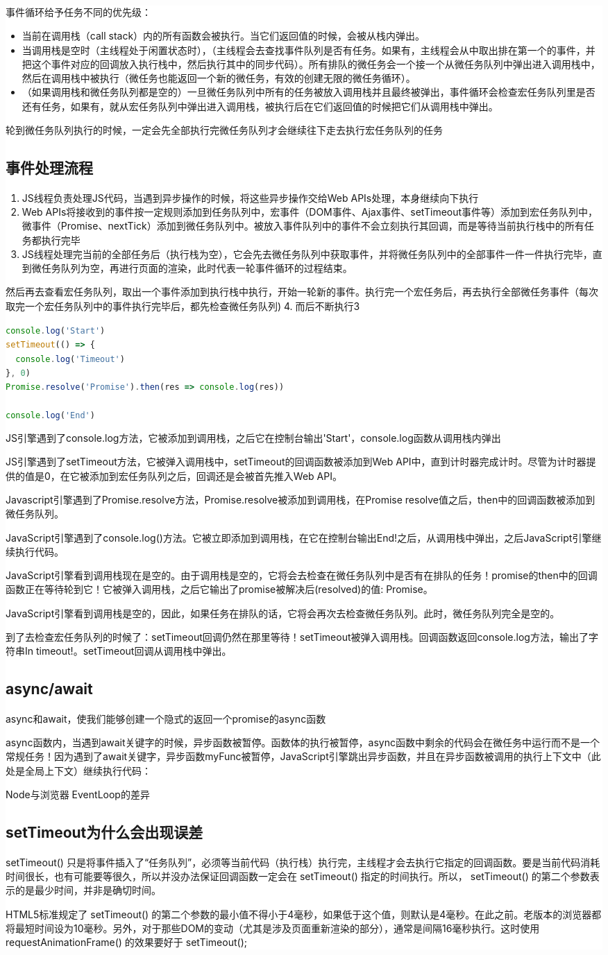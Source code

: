 事件循环给予任务不同的优先级：
- 当前在调用栈（call stack）内的所有函数会被执行。当它们返回值的时候，会被从栈内弹出。
- 当调用栈是空时（主线程处于闲置状态时），（主线程会去查找事件队列是否有任务。如果有，主线程会从中取出排在第一个的事件，并把这个事件对应的回调放入执行栈中，然后执行其中的同步代码）。所有排队的微任务会一个接一个从微任务队列中弹出进入调用栈中，然后在调用栈中被执行（微任务也能返回一个新的微任务，有效的创建无限的微任务循环）。
- （如果调用栈和微任务队列都是空的）一旦微任务队列中所有的任务被放入调用栈并且最终被弹出，事件循环会检查宏任务队列里是否还有任务，如果有，就从宏任务队列中弹出进入调用栈，被执行后在它们返回值的时候把它们从调用栈中弹出。

轮到微任务队列执行的时候，一定会先全部执行完微任务队列才会继续往下走去执行宏任务队列的任务

## 事件处理流程
1. JS线程负责处理JS代码，当遇到异步操作的时候，将这些异步操作交给Web APIs处理，本身继续向下执行
2. Web APIs将接收到的事件按一定规则添加到任务队列中，宏事件（DOM事件、Ajax事件、setTimeout事件等）添加到宏任务队列中，微事件（Promise、nextTick）添加到微任务队列中。被放入事件队列中的事件不会立刻执行其回调，而是等待当前执行栈中的所有任务都执行完毕
3. JS线程处理完当前的全部任务后（执行栈为空），它会先去微任务队列中获取事件，并将微任务队列中的全部事件一件一件执行完毕，直到微任务队列为空，再进行页面的渲染，此时代表一轮事件循环的过程结束。

然后再去查看宏任务队列，取出一个事件添加到执行栈中执行，开始一轮新的事件。执行完一个宏任务后，再去执行全部微任务事件（每次取完一个宏任务队列中的事件执行完毕后，都先检查微任务队列)
4. 而后不断执行3

```javascript
console.log('Start')
setTimeout(() => {
  console.log('Timeout')
}, 0)
Promise.resolve('Promise').then(res => console.log(res))

console.log('End')
```
JS引擎遇到了console.log方法，它被添加到调用栈，之后它在控制台输出'Start'，console.log函数从调用栈内弹出

JS引擎遇到了setTimeout方法，它被弹入调用栈中，setTimeout的回调函数被添加到Web API中，直到计时器完成计时。尽管为计时器提供的值是0，在它被添加到宏任务队列之后，回调还是会被首先推入Web API。

Javascript引擎遇到了Promise.resolve方法，Promise.resolve被添加到调用栈，在Promise resolve值之后，then中的回调函数被添加到微任务队列。

JavaScript引擎遇到了console.log()方法。它被立即添加到调用栈，在它在控制台输出End!之后，从调用栈中弹出，之后JavaScript引擎继续执行代码。

JavaScript引擎看到调用栈现在是空的。由于调用栈是空的，它将会去检查在微任务队列中是否有在排队的任务！promise的then中的回调函数正在等待轮到它！它被弹入调用栈，之后它输出了promise被解决后(resolved)的值: Promise。

JavaScript引擎看到调用栈是空的，因此，如果任务在排队的话，它将会再次去检查微任务队列。此时，微任务队列完全是空的。

到了去检查宏任务队列的时候了：setTimeout回调仍然在那里等待！setTimeout被弹入调用栈。回调函数返回console.log方法，输出了字符串In timeout!。setTimeout回调从调用栈中弹出。

## async/await
async和await，使我们能够创建一个隐式的返回一个promise的async函数

async函数内，当遇到await关键字的时候，异步函数被暂停。函数体的执行被暂停，async函数中剩余的代码会在微任务中运行而不是一个常规任务！因为遇到了await关键字，异步函数myFunc被暂停，JavaScript引擎跳出异步函数，并且在异步函数被调用的执行上下文中（此处是全局上下文）继续执行代码：

Node与浏览器 EventLoop的差异

## setTimeout为什么会出现误差
setTimeout() 只是将事件插入了“任务队列”，必须等当前代码（执行栈）执行完，主线程才会去执行它指定的回调函数。要是当前代码消耗时间很长，也有可能要等很久，所以并没办法保证回调函数一定会在 setTimeout() 指定的时间执行。所以， setTimeout() 的第二个参数表示的是最少时间，并非是确切时间。

HTML5标准规定了 setTimeout() 的第二个参数的最小值不得小于4毫秒，如果低于这个值，则默认是4毫秒。在此之前。老版本的浏览器都将最短时间设为10毫秒。另外，对于那些DOM的变动（尤其是涉及页面重新渲染的部分），通常是间隔16毫秒执行。这时使用 requestAnimationFrame() 的效果要好于 setTimeout();
